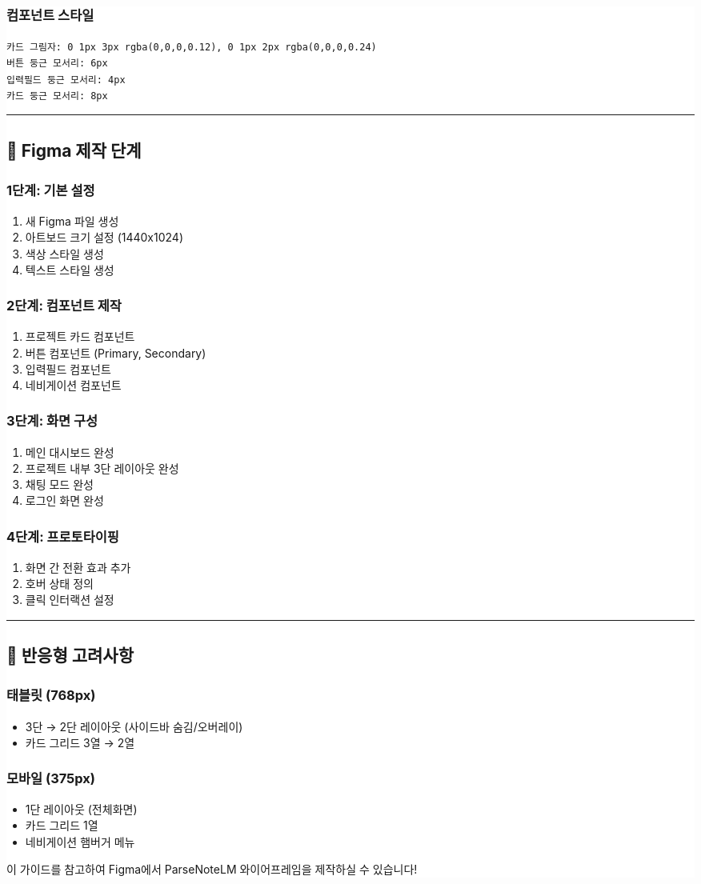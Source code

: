 ### 컴포넌트 스타일
```
카드 그림자: 0 1px 3px rgba(0,0,0,0.12), 0 1px 2px rgba(0,0,0,0.24)
버튼 둥근 모서리: 6px
입력필드 둥근 모서리: 4px
카드 둥근 모서리: 8px
```

---

## 🔧 Figma 제작 단계

### 1단계: 기본 설정
1. 새 Figma 파일 생성
2. 아트보드 크기 설정 (1440x1024)
3. 색상 스타일 생성
4. 텍스트 스타일 생성

### 2단계: 컴포넌트 제작
1. 프로젝트 카드 컴포넌트
2. 버튼 컴포넌트 (Primary, Secondary)
3. 입력필드 컴포넌트
4. 네비게이션 컴포넌트

### 3단계: 화면 구성
1. 메인 대시보드 완성
2. 프로젝트 내부 3단 레이아웃 완성
3. 채팅 모드 완성
4. 로그인 화면 완성

### 4단계: 프로토타이핑
1. 화면 간 전환 효과 추가
2. 호버 상태 정의
3. 클릭 인터랙션 설정

---

## 📱 반응형 고려사항

### 태블릿 (768px)
- 3단 → 2단 레이아웃 (사이드바 숨김/오버레이)
- 카드 그리드 3열 → 2열

### 모바일 (375px)
- 1단 레이아웃 (전체화면)
- 카드 그리드 1열
- 네비게이션 햄버거 메뉴

이 가이드를 참고하여 Figma에서 ParseNoteLM 와이어프레임을 제작하실 수 있습니다!
